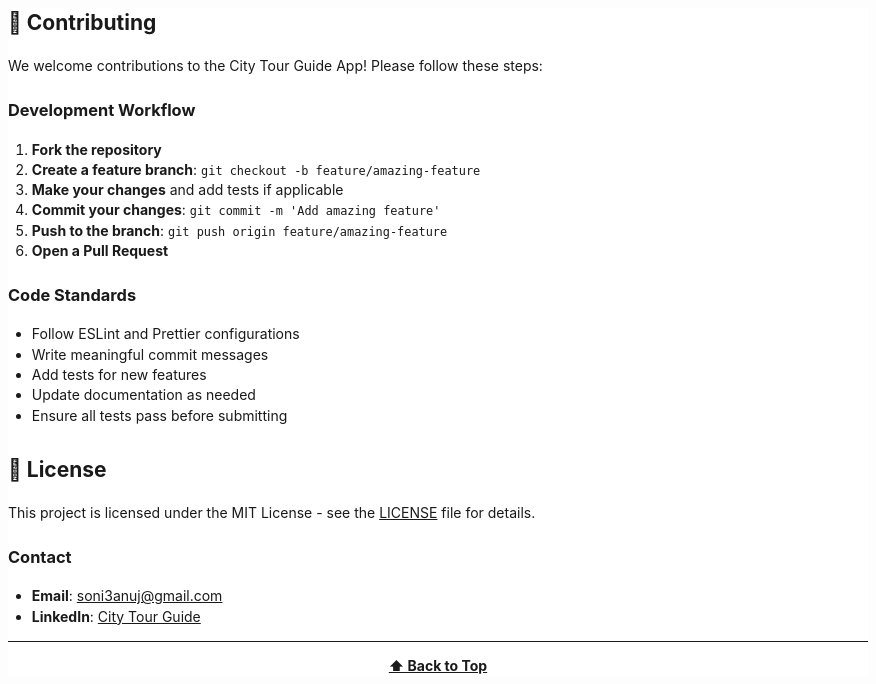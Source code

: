 ## 🤝 Contributing

We welcome contributions to the City Tour Guide App! Please follow these steps:

### Development Workflow

1. **Fork the repository**
2. **Create a feature branch**: `git checkout -b feature/amazing-feature`
3. **Make your changes** and add tests if applicable
4. **Commit your changes**: `git commit -m 'Add amazing feature'`
5. **Push to the branch**: `git push origin feature/amazing-feature`
6. **Open a Pull Request**

### Code Standards

- Follow ESLint and Prettier configurations
- Write meaningful commit messages
- Add tests for new features
- Update documentation as needed
- Ensure all tests pass before submitting

## 📄 License

This project is licensed under the MIT License - see the [LICENSE](LICENSE) file for details.


### Contact
- **Email**: soni3anuj@gmail.com
- **LinkedIn**: [City Tour Guide]((https://www.linkedin.com/in/anuj-soni-2387b5291/))

---

<div align="center">

**[⬆ Back to Top](#NAVIC-city-tour-guide-app)**

</div>
